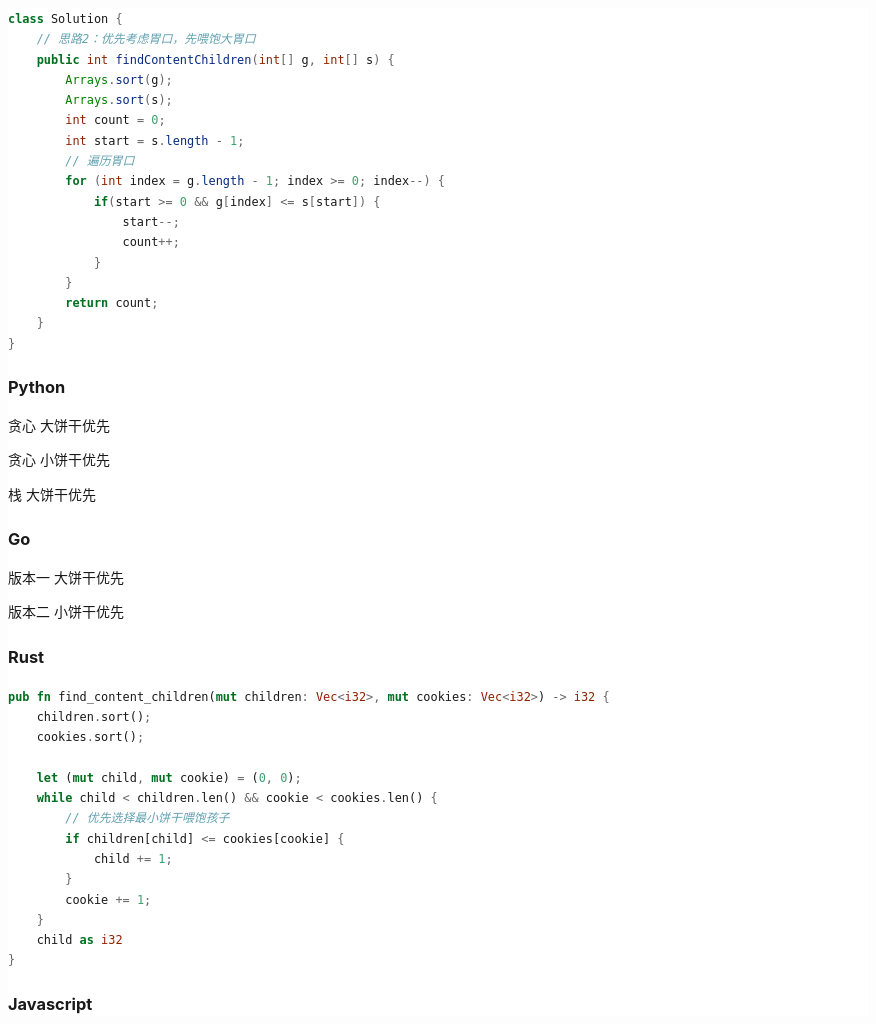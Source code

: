 ``` java
class Solution {
    // 思路2：优先考虑胃口，先喂饱大胃口
    public int findContentChildren(int[] g, int[] s) {
        Arrays.sort(g);
        Arrays.sort(s);
        int count = 0;
        int start = s.length - 1;
        // 遍历胃口
        for (int index = g.length - 1; index >= 0; index--) {
            if(start >= 0 && g[index] <= s[start]) {
                start--;
                count++;
            }
        }
        return count;
    }
}
```

### Python

贪心 大饼干优先

贪心 小饼干优先

栈 大饼干优先

### Go

版本一 大饼干优先

版本二 小饼干优先

### Rust

``` rust
pub fn find_content_children(mut children: Vec<i32>, mut cookies: Vec<i32>) -> i32 {
    children.sort();
    cookies.sort();

    let (mut child, mut cookie) = (0, 0);
    while child < children.len() && cookie < cookies.len() {
        // 优先选择最小饼干喂饱孩子
        if children[child] <= cookies[cookie] {
            child += 1;
        }
        cookie += 1;
    }
    child as i32
}
```

### Javascript

